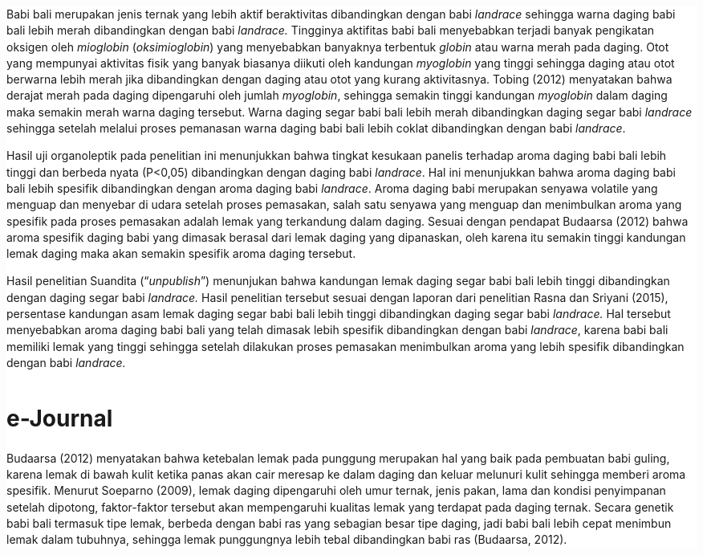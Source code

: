 <p><span class="font5">Babi bali merupakan jenis ternak yang lebih aktif beraktivitas dibandingkan dengan babi </span><span class="font5" style="font-style:italic;">landrace</span><span class="font5"> sehingga warna daging babi bali lebih merah dibandingkan dengan babi </span><span class="font5" style="font-style:italic;">landrace.</span><span class="font5"> Tingginya aktifitas babi bali menyebabkan terjadi banyak pengikatan oksigen oleh </span><span class="font5" style="font-style:italic;">mioglobin</span><span class="font5"> (</span><span class="font5" style="font-style:italic;">oksimioglobin</span><span class="font5">) yang menyebabkan banyaknya terbentuk </span><span class="font5" style="font-style:italic;">globin</span><span class="font5"> atau warna merah pada daging. Otot yang mempunyai aktivitas fisik yang banyak biasanya diikuti oleh kandungan </span><span class="font5" style="font-style:italic;">myoglobin</span><span class="font5"> yang tinggi sehingga daging atau otot berwarna lebih merah jika dibandingkan dengan daging atau otot yang kurang aktivitasnya. Tobing (2012) menyatakan bahwa derajat merah pada daging dipengaruhi oleh jumlah </span><span class="font5" style="font-style:italic;">myoglobin</span><span class="font5">, sehingga semakin tinggi kandungan </span><span class="font5" style="font-style:italic;">myoglobin</span><span class="font5"> dalam daging maka semakin merah warna daging tersebut. Warna daging segar babi bali lebih merah dibandingkan daging segar babi </span><span class="font5" style="font-style:italic;">landrace</span><span class="font5"> sehingga setelah melalui proses pemanasan warna daging babi bali lebih coklat dibandingkan dengan babi </span><span class="font5" style="font-style:italic;">landrace</span><span class="font5">.</span></p>
<p><span class="font5">Hasil uji organoleptik pada penelitian ini menunjukkan bahwa tingkat kesukaan panelis terhadap aroma daging babi bali lebih tinggi dan berbeda nyata (P&lt;0,05) dibandingkan dengan daging babi </span><span class="font5" style="font-style:italic;">landrace</span><span class="font5">. Hal ini menunjukkan bahwa aroma daging babi bali lebih spesifik dibandingkan dengan aroma daging babi </span><span class="font5" style="font-style:italic;">landrace</span><span class="font5">. Aroma daging babi merupakan senyawa volatile yang menguap dan menyebar di udara setelah proses pemasakan, salah satu senyawa yang menguap dan menimbulkan aroma yang spesifik pada proses pemasakan adalah lemak yang terkandung dalam daging. Sesuai dengan pendapat Budaarsa (2012) bahwa aroma spesifik daging babi yang dimasak berasal dari lemak daging yang dipanaskan, oleh karena itu semakin tinggi kandungan lemak daging maka akan semakin spesifik aroma daging tersebut.</span></p>
<p><span class="font5">Hasil penelitian Suandita (“</span><span class="font5" style="font-style:italic;">unpublish</span><span class="font5">”) menunjukan bahwa kandungan lemak daging segar babi bali lebih tinggi dibandingkan dengan daging segar babi </span><span class="font5" style="font-style:italic;">landrace.</span><span class="font5"> Hasil penelitian tersebut sesuai dengan laporan dari penelitian Rasna dan Sriyani (2015), persentase kandungan asam lemak daging segar babi bali lebih tinggi dibandingkan daging segar babi </span><span class="font5" style="font-style:italic;">landrace.</span><span class="font5"> Hal tersebut menyebabkan aroma daging babi bali yang telah dimasak lebih spesifik dibandingkan dengan babi </span><span class="font5" style="font-style:italic;">landrace</span><span class="font5">, karena babi bali memiliki lemak yang tinggi sehingga setelah dilakukan proses pemasakan menimbulkan aroma yang lebih spesifik dibandingkan dengan babi </span><span class="font5" style="font-style:italic;">landrace.</span></p>
<h1><a name="bookmark42"></a><span class="font6" style="font-weight:bold;"><a name="bookmark43"></a>e-Journal</span></h1>
<p><span class="font5">Budaarsa (2012) menyatakan bahwa ketebalan lemak pada punggung merupakan hal yang baik pada pembuatan babi guling, karena lemak di bawah kulit ketika panas akan cair meresap ke dalam daging dan keluar melunuri kulit sehingga memberi aroma spesifik. Menurut Soeparno (2009), lemak daging dipengaruhi oleh umur ternak, jenis pakan, lama dan kondisi penyimpanan setelah dipotong, faktor-faktor tersebut akan mempengaruhi kualitas lemak yang terdapat pada daging ternak. Secara genetik babi bali termasuk tipe lemak, berbeda dengan babi ras yang sebagian besar tipe daging, jadi babi bali lebih cepat menimbun lemak dalam tubuhnya, sehingga lemak punggungnya lebih tebal dibandingkan babi ras (Budaarsa, 2012).</span></p>